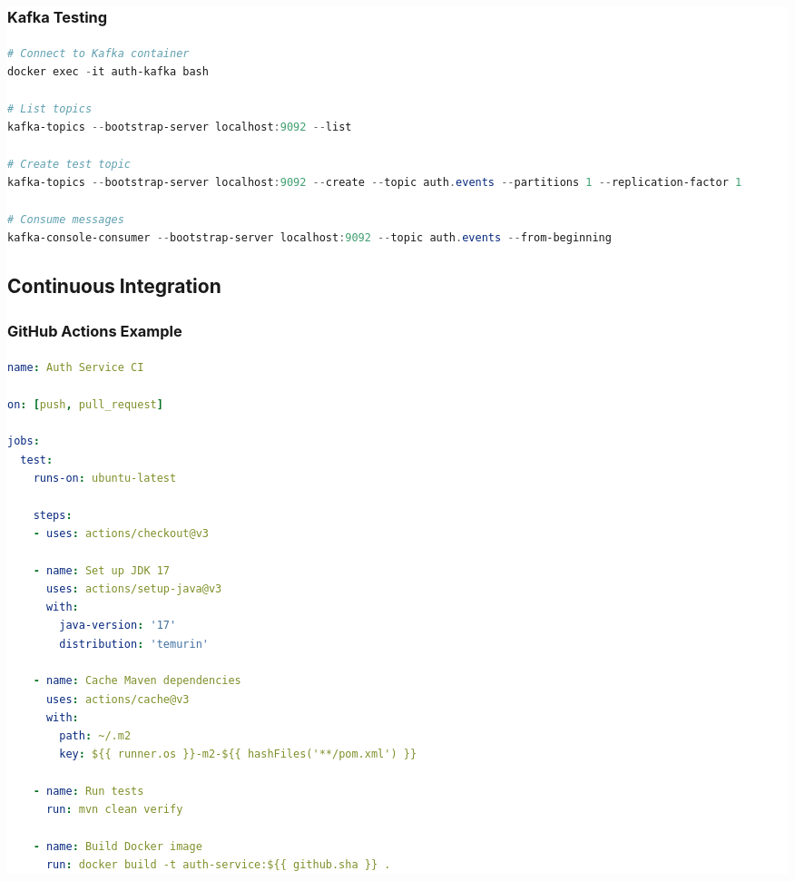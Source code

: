 ### Kafka Testing

```powershell
# Connect to Kafka container
docker exec -it auth-kafka bash

# List topics
kafka-topics --bootstrap-server localhost:9092 --list

# Create test topic
kafka-topics --bootstrap-server localhost:9092 --create --topic auth.events --partitions 1 --replication-factor 1

# Consume messages
kafka-console-consumer --bootstrap-server localhost:9092 --topic auth.events --from-beginning
```

## Continuous Integration

### GitHub Actions Example

```yaml
name: Auth Service CI

on: [push, pull_request]

jobs:
  test:
    runs-on: ubuntu-latest
    
    steps:
    - uses: actions/checkout@v3
    
    - name: Set up JDK 17
      uses: actions/setup-java@v3
      with:
        java-version: '17'
        distribution: 'temurin'
    
    - name: Cache Maven dependencies
      uses: actions/cache@v3
      with:
        path: ~/.m2
        key: ${{ runner.os }}-m2-${{ hashFiles('**/pom.xml') }}
    
    - name: Run tests
      run: mvn clean verify
    
    - name: Build Docker image
      run: docker build -t auth-service:${{ github.sha }} .
```
